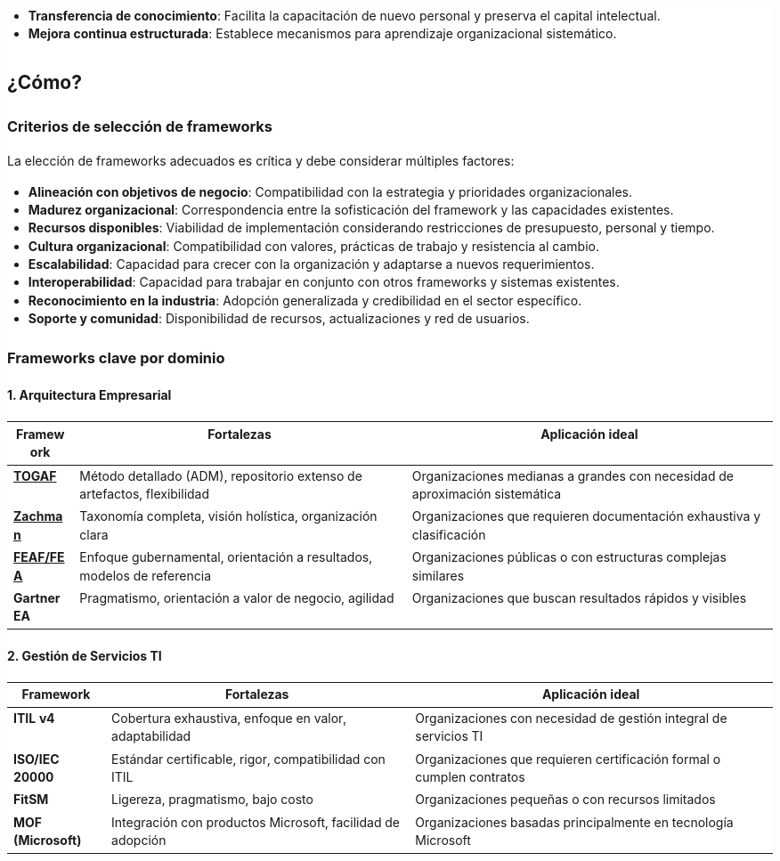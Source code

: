 - **Transferencia de conocimiento**: Facilita la capacitación de nuevo personal y preserva el capital intelectual.
- **Mejora continua estructurada**: Establece mecanismos para aprendizaje organizacional sistemático.

## ¿Cómo?

### Criterios de selección de frameworks

La elección de frameworks adecuados es crítica y debe considerar múltiples factores:

- **Alineación con objetivos de negocio**: Compatibilidad con la estrategia y prioridades organizacionales.
- **Madurez organizacional**: Correspondencia entre la sofisticación del framework y las capacidades existentes.
- **Recursos disponibles**: Viabilidad de implementación considerando restricciones de presupuesto, personal y tiempo.
- **Cultura organizacional**: Compatibilidad con valores, prácticas de trabajo y resistencia al cambio.
- **Escalabilidad**: Capacidad para crecer con la organización y adaptarse a nuevos requerimientos.
- **Interoperabilidad**: Capacidad para trabajar en conjunto con otros frameworks y sistemas existentes.
- **Reconocimiento en la industria**: Adopción generalizada y credibilidad en el sector específico.
- **Soporte y comunidad**: Disponibilidad de recursos, actualizaciones y red de usuarios.

### Frameworks clave por dominio

#### 1. Arquitectura Empresarial

<div align=center>

|Framework|Fortalezas|Aplicación ideal|
|-|-|-|
|**[TOGAF](togaf.md)**|Método detallado (ADM), repositorio extenso de artefactos, flexibilidad|Organizaciones medianas a grandes con necesidad de aproximación sistemática|
|**[Zachman](zachman.md)**|Taxonomía completa, visión holística, organización clara|Organizaciones que requieren documentación exhaustiva y clasificación|
|**[FEAF/FEA](fea.md)**|Enfoque gubernamental, orientación a resultados, modelos de referencia|Organizaciones públicas o con estructuras complejas similares|
|**Gartner EA**|Pragmatismo, orientación a valor de negocio, agilidad|Organizaciones que buscan resultados rápidos y visibles|

</div>

#### 2. Gestión de Servicios TI

<div align=center>

|Framework|Fortalezas|Aplicación ideal|
|-|-|-|
|**ITIL v4**|Cobertura exhaustiva, enfoque en valor, adaptabilidad|Organizaciones con necesidad de gestión integral de servicios TI|
|**ISO/IEC 20000**|Estándar certificable, rigor, compatibilidad con ITIL|Organizaciones que requieren certificación formal o cumplen contratos|
|**FitSM**|Ligereza, pragmatismo, bajo costo|Organizaciones pequeñas o con recursos limitados|
|**MOF (Microsoft)**|Integración con productos Microsoft, facilidad de adopción|Organizaciones basadas principalmente en tecnología Microsoft|

